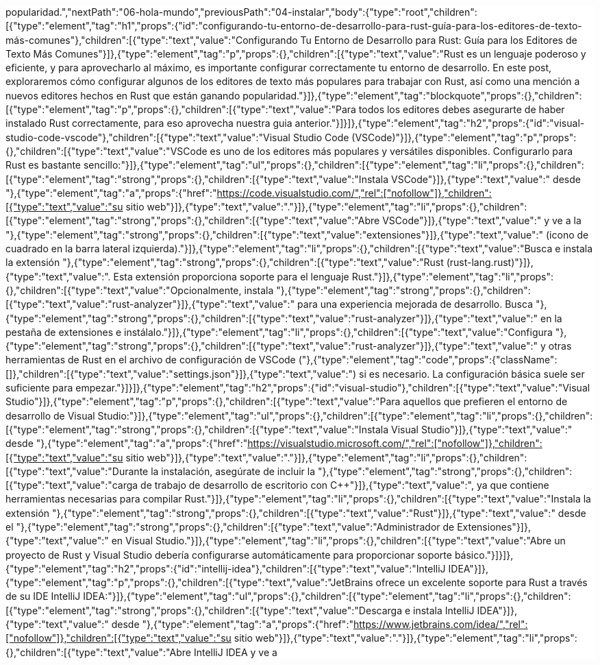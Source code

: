 popularidad.","nextPath":"06-hola-mundo","previousPath":"04-instalar","body":{"type":"root","children":[{"type":"element","tag":"h1","props":{"id":"configurando-tu-entorno-de-desarrollo-para-rust-guía-para-los-editores-de-texto-más-comunes"},"children":[{"type":"text","value":"Configurando Tu Entorno de Desarrollo para Rust: Guía para los Editores de Texto Más Comunes"}]},{"type":"element","tag":"p","props":{},"children":[{"type":"text","value":"Rust es un lenguaje poderoso y eficiente, y para aprovecharlo al máximo, es importante configurar correctamente tu entorno de desarrollo. En este post, exploraremos cómo configurar algunos de los editores de texto más populares para trabajar con Rust, así como una mención a nuevos editores hechos en Rust que están ganando popularidad."}]},{"type":"element","tag":"blockquote","props":{},"children":[{"type":"element","tag":"p","props":{},"children":[{"type":"text","value":"Para todos los editores debes asegurarte de haber instalado Rust correctamente, para eso aprovecha nuestra guia anterior."}]}]},{"type":"element","tag":"h2","props":{"id":"visual-studio-code-vscode"},"children":[{"type":"text","value":"Visual Studio Code (VSCode)"}]},{"type":"element","tag":"p","props":{},"children":[{"type":"text","value":"VSCode es uno de los editores más populares y versátiles disponibles. Configurarlo para Rust es bastante sencillo:"}]},{"type":"element","tag":"ul","props":{},"children":[{"type":"element","tag":"li","props":{},"children":[{"type":"element","tag":"strong","props":{},"children":[{"type":"text","value":"Instala VSCode"}]},{"type":"text","value":" desde "},{"type":"element","tag":"a","props":{"href":"https://code.visualstudio.com/","rel":["nofollow"]},"children":[{"type":"text","value":"su sitio web"}]},{"type":"text","value":"."}]},{"type":"element","tag":"li","props":{},"children":[{"type":"element","tag":"strong","props":{},"children":[{"type":"text","value":"Abre VSCode"}]},{"type":"text","value":" y ve a la "},{"type":"element","tag":"strong","props":{},"children":[{"type":"text","value":"extensiones"}]},{"type":"text","value":" (icono de cuadrado en la barra lateral izquierda)."}]},{"type":"element","tag":"li","props":{},"children":[{"type":"text","value":"Busca e instala la extensión "},{"type":"element","tag":"strong","props":{},"children":[{"type":"text","value":"Rust (rust-lang.rust)"}]},{"type":"text","value":". Esta extensión proporciona soporte para el lenguaje Rust."}]},{"type":"element","tag":"li","props":{},"children":[{"type":"text","value":"Opcionalmente, instala "},{"type":"element","tag":"strong","props":{},"children":[{"type":"text","value":"rust-analyzer"}]},{"type":"text","value":" para una experiencia mejorada de desarrollo. Busca "},{"type":"element","tag":"strong","props":{},"children":[{"type":"text","value":"rust-analyzer"}]},{"type":"text","value":" en la pestaña de extensiones e instálalo."}]},{"type":"element","tag":"li","props":{},"children":[{"type":"text","value":"Configura "},{"type":"element","tag":"strong","props":{},"children":[{"type":"text","value":"rust-analyzer"}]},{"type":"text","value":" y otras herramientas de Rust en el archivo de configuración de VSCode ("},{"type":"element","tag":"code","props":{"className":[]},"children":[{"type":"text","value":"settings.json"}]},{"type":"text","value":") si es necesario. La configuración básica suele ser suficiente para empezar."}]}]},{"type":"element","tag":"h2","props":{"id":"visual-studio"},"children":[{"type":"text","value":"Visual Studio"}]},{"type":"element","tag":"p","props":{},"children":[{"type":"text","value":"Para aquellos que prefieren el entorno de desarrollo de Visual Studio:"}]},{"type":"element","tag":"ul","props":{},"children":[{"type":"element","tag":"li","props":{},"children":[{"type":"element","tag":"strong","props":{},"children":[{"type":"text","value":"Instala Visual Studio"}]},{"type":"text","value":" desde "},{"type":"element","tag":"a","props":{"href":"https://visualstudio.microsoft.com/","rel":["nofollow"]},"children":[{"type":"text","value":"su sitio web"}]},{"type":"text","value":"."}]},{"type":"element","tag":"li","props":{},"children":[{"type":"text","value":"Durante la instalación, asegúrate de incluir la "},{"type":"element","tag":"strong","props":{},"children":[{"type":"text","value":"carga de trabajo de desarrollo de escritorio con C++"}]},{"type":"text","value":", ya que contiene herramientas necesarias para compilar Rust."}]},{"type":"element","tag":"li","props":{},"children":[{"type":"text","value":"Instala la extensión "},{"type":"element","tag":"strong","props":{},"children":[{"type":"text","value":"Rust"}]},{"type":"text","value":" desde el "},{"type":"element","tag":"strong","props":{},"children":[{"type":"text","value":"Administrador de Extensiones"}]},{"type":"text","value":" en Visual Studio."}]},{"type":"element","tag":"li","props":{},"children":[{"type":"text","value":"Abre un proyecto de Rust y Visual Studio debería configurarse automáticamente para proporcionar soporte básico."}]}]},{"type":"element","tag":"h2","props":{"id":"intellij-idea"},"children":[{"type":"text","value":"IntelliJ IDEA"}]},{"type":"element","tag":"p","props":{},"children":[{"type":"text","value":"JetBrains ofrece un excelente soporte para Rust a través de su IDE IntelliJ IDEA:"}]},{"type":"element","tag":"ul","props":{},"children":[{"type":"element","tag":"li","props":{},"children":[{"type":"element","tag":"strong","props":{},"children":[{"type":"text","value":"Descarga e instala IntelliJ IDEA"}]},{"type":"text","value":" desde "},{"type":"element","tag":"a","props":{"href":"https://www.jetbrains.com/idea/","rel":["nofollow"]},"children":[{"type":"text","value":"su sitio web"}]},{"type":"text","value":"."}]},{"type":"element","tag":"li","props":{},"children":[{"type":"text","value":"Abre IntelliJ IDEA y ve a